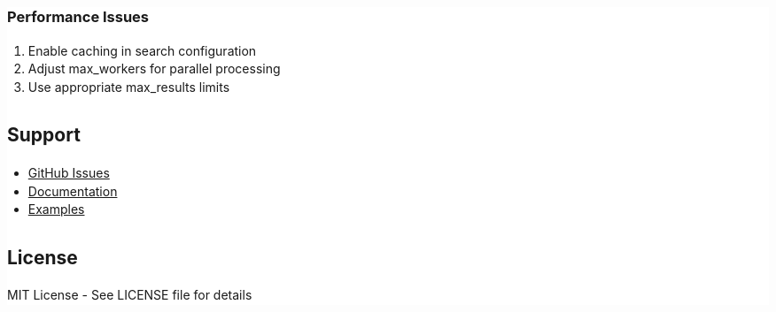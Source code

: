 ### Performance Issues

1. Enable caching in search configuration
2. Adjust max_workers for parallel processing
3. Use appropriate max_results limits

## Support

- [GitHub Issues](https://github.com/AstroAir/GitHound/issues)
- [Documentation](https://github.com/AstroAir/GitHound/tree/main/docs)
- [Examples](https://github.com/AstroAir/GitHound/tree/main/examples/mcp)

## License

MIT License - See LICENSE file for details
